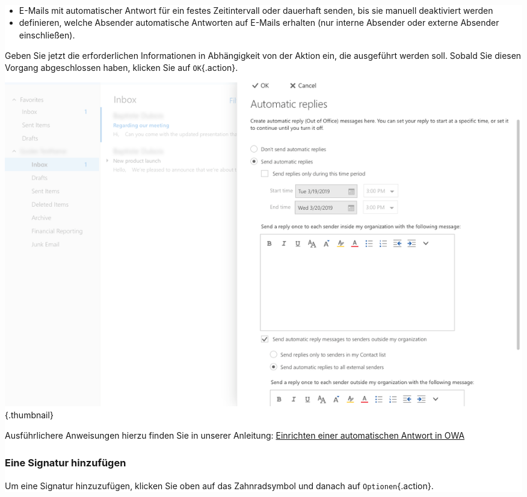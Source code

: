 - E-Mails mit automatischer Antwort für ein festes Zeitintervall oder dauerhaft senden, bis sie manuell deaktiviert werden
- definieren, welche Absender automatische Antworten auf E-Mails erhalten (nur interne Absender oder externe Absender einschließen).

Geben Sie jetzt die erforderlichen Informationen in Abhängigkeit von der Aktion ein, die ausgeführt werden soll. Sobald Sie diesen Vorgang abgeschlossen haben, klicken Sie auf `OK`{.action}.

![useowa](images/use-owa-step21.png){.thumbnail}

Ausführlichere Anweisungen hierzu finden Sie in unserer Anleitung: [Einrichten einer automatischen Antwort in OWA](/pages/web_cloud/email_and_collaborative_solutions/using_the_outlook_web_app_webmail/owa_automatic_replies)

### Eine Signatur hinzufügen

Um eine Signatur hinzuzufügen, klicken Sie oben auf das Zahnradsymbol und danach auf `Optionen`{.action}.

